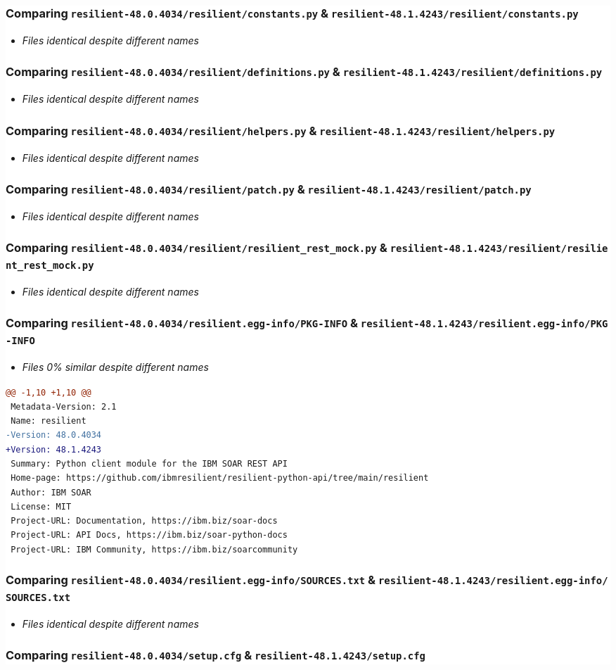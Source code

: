 ### Comparing `resilient-48.0.4034/resilient/constants.py` & `resilient-48.1.4243/resilient/constants.py`

 * *Files identical despite different names*

### Comparing `resilient-48.0.4034/resilient/definitions.py` & `resilient-48.1.4243/resilient/definitions.py`

 * *Files identical despite different names*

### Comparing `resilient-48.0.4034/resilient/helpers.py` & `resilient-48.1.4243/resilient/helpers.py`

 * *Files identical despite different names*

### Comparing `resilient-48.0.4034/resilient/patch.py` & `resilient-48.1.4243/resilient/patch.py`

 * *Files identical despite different names*

### Comparing `resilient-48.0.4034/resilient/resilient_rest_mock.py` & `resilient-48.1.4243/resilient/resilient_rest_mock.py`

 * *Files identical despite different names*

### Comparing `resilient-48.0.4034/resilient.egg-info/PKG-INFO` & `resilient-48.1.4243/resilient.egg-info/PKG-INFO`

 * *Files 0% similar despite different names*

```diff
@@ -1,10 +1,10 @@
 Metadata-Version: 2.1
 Name: resilient
-Version: 48.0.4034
+Version: 48.1.4243
 Summary: Python client module for the IBM SOAR REST API
 Home-page: https://github.com/ibmresilient/resilient-python-api/tree/main/resilient
 Author: IBM SOAR
 License: MIT
 Project-URL: Documentation, https://ibm.biz/soar-docs
 Project-URL: API Docs, https://ibm.biz/soar-python-docs
 Project-URL: IBM Community, https://ibm.biz/soarcommunity
```

### Comparing `resilient-48.0.4034/resilient.egg-info/SOURCES.txt` & `resilient-48.1.4243/resilient.egg-info/SOURCES.txt`

 * *Files identical despite different names*

### Comparing `resilient-48.0.4034/setup.cfg` & `resilient-48.1.4243/setup.cfg`
